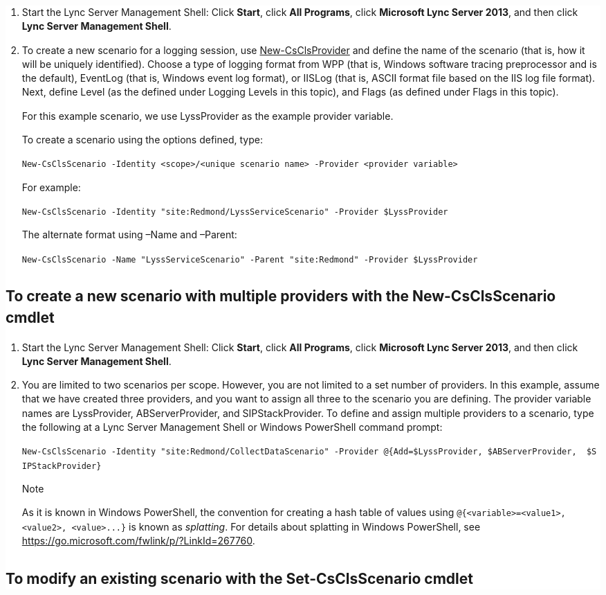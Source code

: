 1.  Start the Lync Server Management Shell: Click **Start**, click **All Programs**, click **Microsoft Lync Server 2013**, and then click **Lync Server Management Shell**.

2.  To create a new scenario for a logging session, use [New-CsClsProvider](https://docs.microsoft.com/powershell/module/skype/New-CsClsProvider) and define the name of the scenario (that is, how it will be uniquely identified). Choose a type of logging format from WPP (that is, Windows software tracing preprocessor and is the default), EventLog (that is, Windows event log format), or IISLog (that is, ASCII format file based on the IIS log file format). Next, define Level (as the defined under Logging Levels in this topic), and Flags (as defined under Flags in this topic).
    
    For this example scenario, we use LyssProvider as the example provider variable.
    
    To create a scenario using the options defined, type:
    
        New-CsClsScenario -Identity <scope>/<unique scenario name> -Provider <provider variable>
    
    For example:
    
        New-CsClsScenario -Identity "site:Redmond/LyssServiceScenario" -Provider $LyssProvider
    
    The alternate format using –Name and –Parent:
    
        New-CsClsScenario -Name "LyssServiceScenario" -Parent "site:Redmond" -Provider $LyssProvider

</div>

<div>

## To create a new scenario with multiple providers with the New-CsClsScenario cmdlet

1.  Start the Lync Server Management Shell: Click **Start**, click **All Programs**, click **Microsoft Lync Server 2013**, and then click **Lync Server Management Shell**.

2.  You are limited to two scenarios per scope. However, you are not limited to a set number of providers. In this example, assume that we have created three providers, and you want to assign all three to the scenario you are defining. The provider variable names are LyssProvider, ABServerProvider, and SIPStackProvider. To define and assign multiple providers to a scenario, type the following at a Lync Server Management Shell or Windows PowerShell command prompt:
    
        New-CsClsScenario -Identity "site:Redmond/CollectDataScenario" -Provider @{Add=$LyssProvider, $ABServerProvider,  $SIPStackProvider}
    
    <div>
    

    > [!NOTE]  
    > As it is known in Windows PowerShell, the convention for creating a hash table of values using <CODE>@{&lt;variable&gt;=&lt;value1&gt;, &lt;value2&gt;, &lt;value&gt;...}</CODE> is known as <EM>splatting</EM>. For details about splatting in Windows PowerShell, see <A href="https://go.microsoft.com/fwlink/p/?linkid=267760">https://go.microsoft.com/fwlink/p/?LinkId=267760</A>.

    
    </div>

</div>

<div>

## To modify an existing scenario with the Set-CsClsScenario cmdlet
